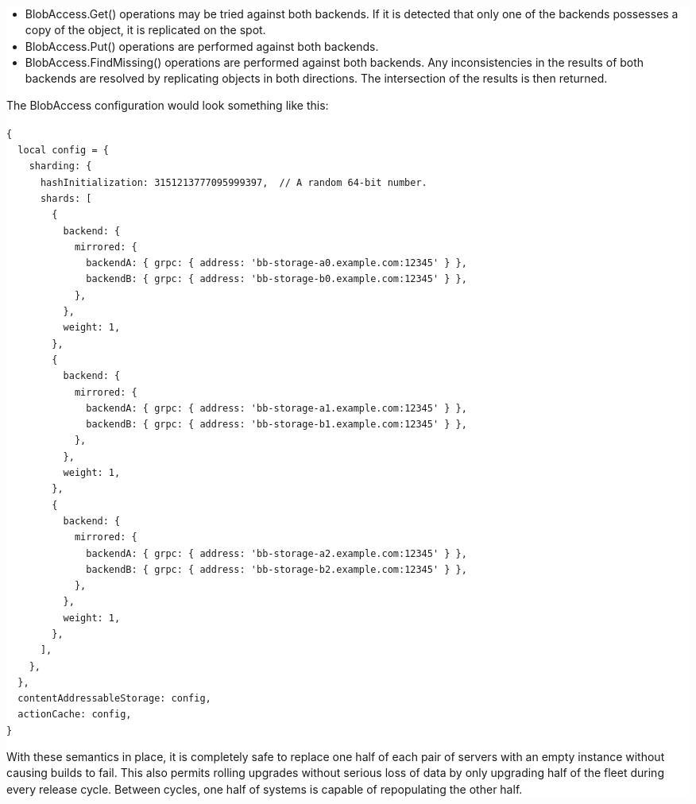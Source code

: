 - BlobAccess.Get() operations may be tried against both backends. If it
  is detected that only one of the backends possesses a copy of the
  object, it is replicated on the spot.
- BlobAccess.Put() operations are performed against both backends.
- BlobAccess.FindMissing() operations are performed against both
  backends. Any inconsistencies in the results of both backends are
  resolved by replicating objects in both directions. The intersection of
  the results is then returned.

The BlobAccess configuration would look something like this:

```jsonnet
{
  local config = {
    sharding: {
      hashInitialization: 3151213777095999397,  // A random 64-bit number.
      shards: [
        {
          backend: {
            mirrored: {
              backendA: { grpc: { address: 'bb-storage-a0.example.com:12345' } },
              backendB: { grpc: { address: 'bb-storage-b0.example.com:12345' } },
            },
          },
          weight: 1,
        },
        {
          backend: {
            mirrored: {
              backendA: { grpc: { address: 'bb-storage-a1.example.com:12345' } },
              backendB: { grpc: { address: 'bb-storage-b1.example.com:12345' } },
            },
          },
          weight: 1,
        },
        {
          backend: {
            mirrored: {
              backendA: { grpc: { address: 'bb-storage-a2.example.com:12345' } },
              backendB: { grpc: { address: 'bb-storage-b2.example.com:12345' } },
            },
          },
          weight: 1,
        },
      ],
    },
  },
  contentAddressableStorage: config,
  actionCache: config,
}
```

With these semantics in place, it is completely safe to replace one half
of each pair of servers with an empty instance without causing builds to
fail. This also permits rolling upgrades without serious loss of data by
only upgrading half of the fleet during every release cycle. Between
cycles, one half of systems is capable of repopulating the other half.
